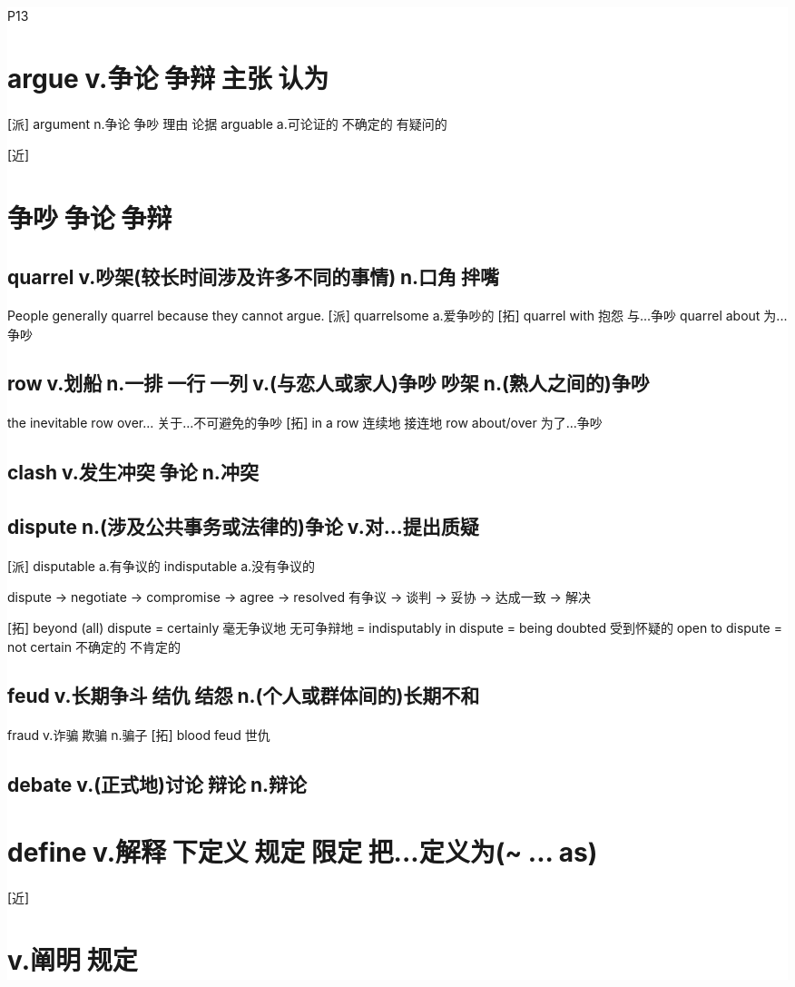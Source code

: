 P13

# argue v.争论 争辩 主张 认为 

[派] argument n.争论 争吵 理由 论据 
arguable a.可论证的 不确定的 有疑问的 

[近] 
# 争吵 争论 争辩 

## quarrel v.吵架(较长时间涉及许多不同的事情) n.口角 拌嘴 

People generally quarrel because they cannot argue. 
[派] quarrelsome a.爱争吵的 
[拓] quarrel with 抱怨 与...争吵 
quarrel about 为...争吵 

## row v.划船 n.一排 一行 一列 v.(与恋人或家人)争吵 吵架 n.(熟人之间的)争吵 

the inevitable row over... 关于...不可避免的争吵 
[拓] in a row 连续地 接连地 
row about/over 为了...争吵 

## clash v.发生冲突 争论 n.冲突 

## dispute n.(涉及公共事务或法律的)争论 v.对...提出质疑 

[派] disputable a.有争议的 
indisputable a.没有争议的 

dispute -> negotiate -> compromise -> agree -> resolved 
有争议 -> 谈判 -> 妥协 -> 达成一致 -> 解决 

[拓] beyond (all) dispute = certainly 毫无争议地 无可争辩地 = indisputably
in dispute = being doubted 受到怀疑的 
open to dispute = not certain 不确定的 不肯定的 

## feud v.长期争斗 结仇 结怨 n.(个人或群体间的)长期不和 

fraud v.诈骗 欺骗 n.骗子 
[拓] blood feud 世仇 

## debate v.(正式地)讨论 辩论 n.辩论

# define v.解释 下定义 规定 限定 把...定义为(~ ... as)

[近] 
# v.阐明 规定 

